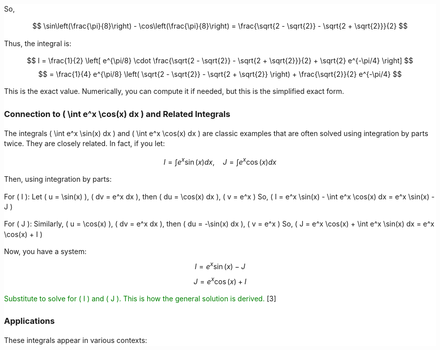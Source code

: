 So,

$$
\sin\left(\frac{\pi}{8}\right) - \cos\left(\frac{\pi}{8}\right) = \frac{\sqrt{2 - \sqrt{2}} - \sqrt{2 + \sqrt{2}}}{2}
$$

Thus, the integral is:

$$
I = \frac{1}{2} \left[ e^{\pi/8} \cdot \frac{\sqrt{2 - \sqrt{2}} - \sqrt{2 + \sqrt{2}}}{2} + \sqrt{2}  e^{-\pi/4} \right]
$$
$$
= \frac{1}{4} e^{\pi/8} \left( \sqrt{2 - \sqrt{2}} - \sqrt{2 + \sqrt{2}} \right) + \frac{\sqrt{2}}{2} e^{-\pi/4}
$$

This is the exact value. Numerically, you can compute it if needed, but this is the simplified exact form.

### Connection to \( \int e^x \cos(x)  dx \) and Related Integrals

The integrals \( \int e^x \sin(x)  dx \) and \( \int e^x \cos(x)  dx \) are classic examples that are often solved using integration by parts twice. They are closely related. In fact, if you let:

$$
I = \int e^x \sin(x)  dx, \quad J = \int e^x \cos(x)  dx
$$

Then, using integration by parts:

For \( I \):
Let \( u = \sin(x) \), \( dv = e^x dx \), then \( du = \cos(x) dx \), \( v = e^x \)
So, \( I = e^x \sin(x) - \int e^x \cos(x) dx = e^x \sin(x) - J \)

For \( J \):
Similarly, \( u = \cos(x) \), \( dv = e^x dx \), then \( du = -\sin(x) dx \), \( v = e^x \)
So, \( J = e^x \cos(x) + \int e^x \sin(x) dx = e^x \cos(x) + I \)

Now, you have a system:
$$
I = e^x \sin(x) - J
$$
$$
J = e^x \cos(x) + I
$$

<span style="color:green">Substitute to solve for \( I \) and \( J \). This is how the general solution is derived.</span> <Ed> [3]

### Applications

These integrals appear in various contexts:
